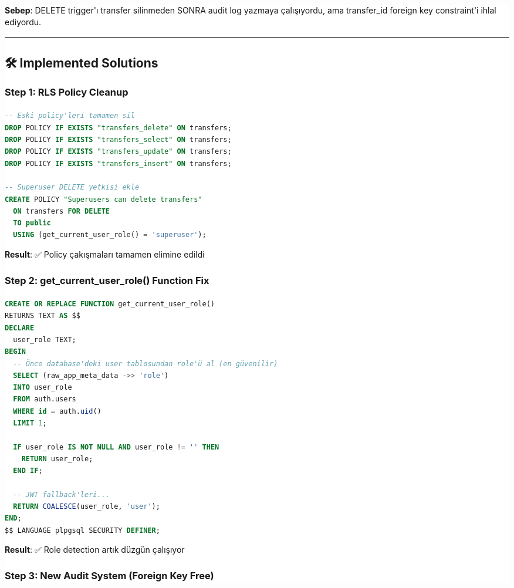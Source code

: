**Sebep**: DELETE trigger'ı transfer silinmeden SONRA audit log yazmaya çalışıyordu, ama transfer_id foreign key constraint'i ihlal ediyordu.

---

## 🛠️ Implemented Solutions

### **Step 1: RLS Policy Cleanup**

```sql
-- Eski policy'leri tamamen sil
DROP POLICY IF EXISTS "transfers_delete" ON transfers;
DROP POLICY IF EXISTS "transfers_select" ON transfers; 
DROP POLICY IF EXISTS "transfers_update" ON transfers;
DROP POLICY IF EXISTS "transfers_insert" ON transfers;

-- Superuser DELETE yetkisi ekle
CREATE POLICY "Superusers can delete transfers"
  ON transfers FOR DELETE
  TO public
  USING (get_current_user_role() = 'superuser');
```

**Result**: ✅ Policy çakışmaları tamamen elimine edildi

### **Step 2: get_current_user_role() Function Fix**

```sql
CREATE OR REPLACE FUNCTION get_current_user_role()
RETURNS TEXT AS $$
DECLARE
  user_role TEXT;
BEGIN
  -- Önce database'deki user tablosundan role'ü al (en güvenilir)
  SELECT (raw_app_meta_data ->> 'role') 
  INTO user_role
  FROM auth.users 
  WHERE id = auth.uid()
  LIMIT 1;
  
  IF user_role IS NOT NULL AND user_role != '' THEN
    RETURN user_role;
  END IF;
  
  -- JWT fallback'leri...
  RETURN COALESCE(user_role, 'user');
END;
$$ LANGUAGE plpgsql SECURITY DEFINER;
```

**Result**: ✅ Role detection artık düzgün çalışıyor

### **Step 3: New Audit System (Foreign Key Free)**
